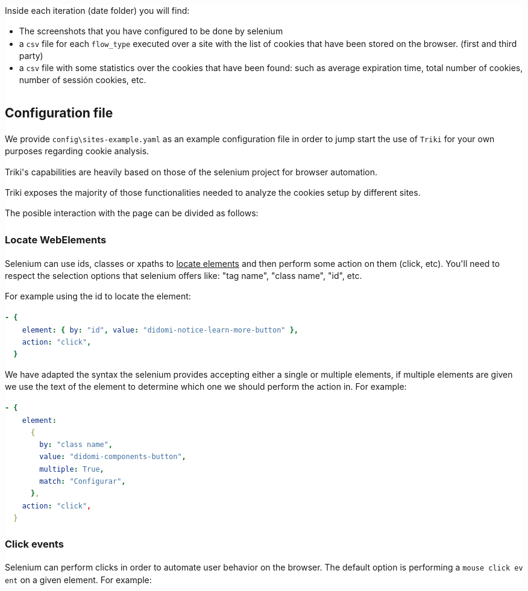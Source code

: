 Inside each iteration (date folder) you will find:

- The screenshots that you have configured to be done by selenium
- a `csv` file for each `flow_type` executed over a site with the list of cookies that have been stored on the browser. (first and third party)
- a `csv` file with some statistics over the cookies that have been found: such as average expiration time, total number of cookies, number of sessión cookies, etc.

## Configuration file

We provide `config\sites-example.yaml` as an example configuration file in order to jump start the use of `Triki` for your own purposes regarding cookie analysis.

Triki's capabilities are heavily based on those of the selenium project for browser automation.

Triki exposes the majority of those functionalities needed to analyze the cookies setup by different sites.

The posible interaction with the page can be divided as follows:

### Locate WebElements

Selenium can use ids, classes or xpaths to [locate elements](https://selenium-python.readthedocs.io/locating-elements.html) and then perform some action on them (click, etc). You'll need to respect the selection options that selenium offers like: "tag name", "class name", "id", etc.

For example using the id to locate the element:

```yaml
- {
    element: { by: "id", value: "didomi-notice-learn-more-button" },
    action: "click",
  }
```

We have adapted the syntax the selenium provides accepting either a single or multiple elements, if multiple elements are given we use the text of the element to determine which one we should perform the action in. For example:

```yaml
- {
    element:
      {
        by: "class name",
        value: "didomi-components-button",
        multiple: True,
        match: "Configurar",
      },
    action: "click",
  }
```

### Click events

Selenium can perform clicks in order to automate user behavior on the browser. The default option is performing a `mouse click event` on a given element. For example:
